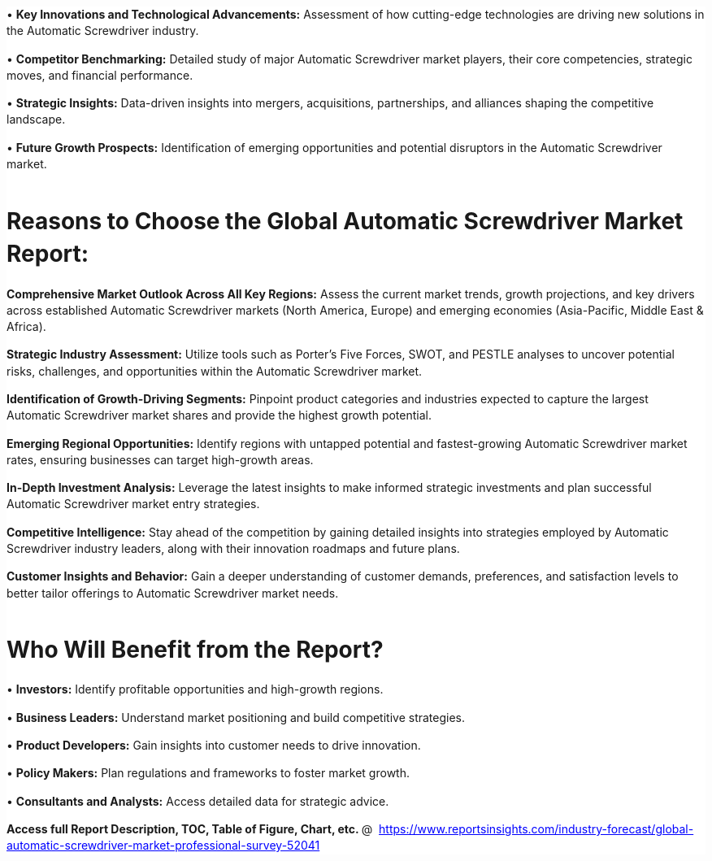 • <strong>Key Innovations and Technological Advancements:</strong> Assessment of how cutting-edge technologies are driving new solutions in the Automatic Screwdriver industry.

• <strong>Competitor Benchmarking:</strong> Detailed study of major Automatic Screwdriver market players, their core competencies, strategic moves, and financial performance.

• <strong>Strategic Insights:</strong> Data-driven insights into mergers, acquisitions, partnerships, and alliances shaping the competitive landscape.

• <strong>Future Growth Prospects:</strong> Identification of emerging opportunities and potential disruptors in the Automatic Screwdriver market.

# <strong>Reasons to Choose the Global Automatic Screwdriver Market Report:</strong>

<strong>Comprehensive Market Outlook Across All Key Regions:</strong>
Assess the current market trends, growth projections, and key drivers across established Automatic Screwdriver markets (North America, Europe) and emerging economies (Asia-Pacific, Middle East & Africa).

<strong>Strategic Industry Assessment:</strong>
Utilize tools such as Porter’s Five Forces, SWOT, and PESTLE analyses to uncover potential risks, challenges, and opportunities within the Automatic Screwdriver market.

<strong>Identification of Growth-Driving Segments:</strong>
Pinpoint product categories and industries expected to capture the largest Automatic Screwdriver market shares and provide the highest growth potential.

<strong>Emerging Regional Opportunities:</strong>
Identify regions with untapped potential and fastest-growing Automatic Screwdriver market rates, ensuring businesses can target high-growth areas.

<strong>In-Depth Investment Analysis:</strong>
Leverage the latest insights to make informed strategic investments and plan successful Automatic Screwdriver market entry strategies.

<strong>Competitive Intelligence:</strong>
Stay ahead of the competition by gaining detailed insights into strategies employed by Automatic Screwdriver industry leaders, along with their innovation roadmaps and future plans.

<strong>Customer Insights and Behavior:</strong>
Gain a deeper understanding of customer demands, preferences, and satisfaction levels to better tailor offerings to Automatic Screwdriver market needs.

# <strong>Who Will Benefit from the Report?</strong>

• <strong>Investors:</strong> Identify profitable opportunities and high-growth regions.

• <strong>Business Leaders:</strong> Understand market positioning and build competitive strategies.

• <strong>Product Developers:</strong> Gain insights into customer needs to drive innovation.

• <strong>Policy Makers:</strong> Plan regulations and frameworks to foster market growth.

• <strong>Consultants and Analysts:</strong> Access detailed data for strategic advice.
</ul>
<strong>Access full Report Description, TOC, Table of Figure, Chart, etc. </strong>@  <a href=https://www.reportsinsights.com/industry-forecast/global-automatic-screwdriver-market-professional-survey-52041 style=color:#0000ff;>https://www.reportsinsights.com/industry-forecast/global-automatic-screwdriver-market-professional-survey-52041</a></font>
